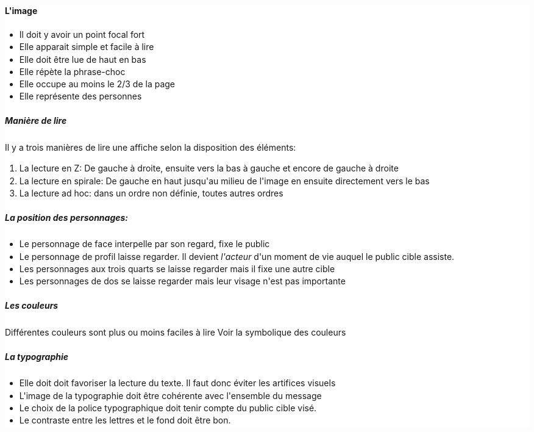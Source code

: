 #### L'image

* Il doit y avoir un point focal fort
* Elle apparait simple et facile à lire
* Elle doit être lue de haut en bas
* Elle répète la phrase-choc
* Elle occupe au moins le 2/3 de la page
* Elle représente des personnes

##### Manière de lire
Il y a trois manières de lire une affiche selon la disposition des éléments:
1. La lecture en Z: De gauche à droite, ensuite vers la bas à gauche et encore de gauche à droite
2. La lecture en spirale: De gauche en haut jusqu'au milieu de l'image en ensuite directement vers le bas
3. La lecture ad hoc: dans un ordre non définie, toutes autres ordres

##### La position des personnages:
* Le personnage de face interpelle par son regard, fixe le public
* Le personnage de profil laisse regarder. Il devient *l'acteur* d'un moment de vie auquel le public cible assiste.
* Les personnages aux trois quarts se laisse regarder mais il fixe une autre cible
* Les personnages de dos se laisse regarder mais leur visage n'est pas importante

##### Les couleurs
Différentes couleurs sont plus ou moins faciles à lire
Voir la symbolique des couleurs

##### La typographie
* Elle doit doit favoriser la lecture du texte. Il faut donc éviter les artifices visuels
* L'image de la typographie doit être cohérente avec l'ensemble du message
* Le choix de la police typographique doit tenir compte du public cible visé.
* Le contraste entre les lettres et le fond doit être bon.




